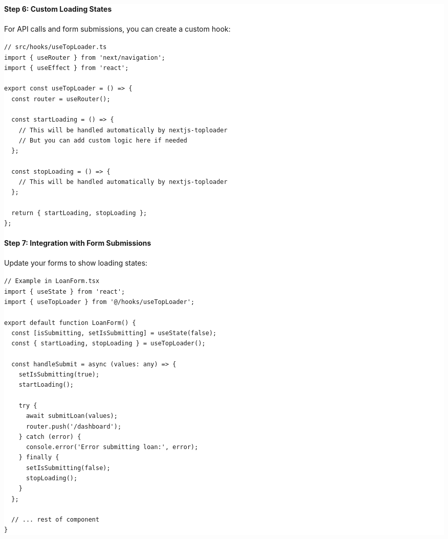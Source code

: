 #### Step 6: Custom Loading States

For API calls and form submissions, you can create a custom hook:

```tsx
// src/hooks/useTopLoader.ts
import { useRouter } from 'next/navigation';
import { useEffect } from 'react';

export const useTopLoader = () => {
  const router = useRouter();

  const startLoading = () => {
    // This will be handled automatically by nextjs-toploader
    // But you can add custom logic here if needed
  };

  const stopLoading = () => {
    // This will be handled automatically by nextjs-toploader
  };

  return { startLoading, stopLoading };
};
```

#### Step 7: Integration with Form Submissions

Update your forms to show loading states:

```tsx
// Example in LoanForm.tsx
import { useState } from 'react';
import { useTopLoader } from '@/hooks/useTopLoader';

export default function LoanForm() {
  const [isSubmitting, setIsSubmitting] = useState(false);
  const { startLoading, stopLoading } = useTopLoader();

  const handleSubmit = async (values: any) => {
    setIsSubmitting(true);
    startLoading();

    try {
      await submitLoan(values);
      router.push('/dashboard');
    } catch (error) {
      console.error('Error submitting loan:', error);
    } finally {
      setIsSubmitting(false);
      stopLoading();
    }
  };

  // ... rest of component
}
```
